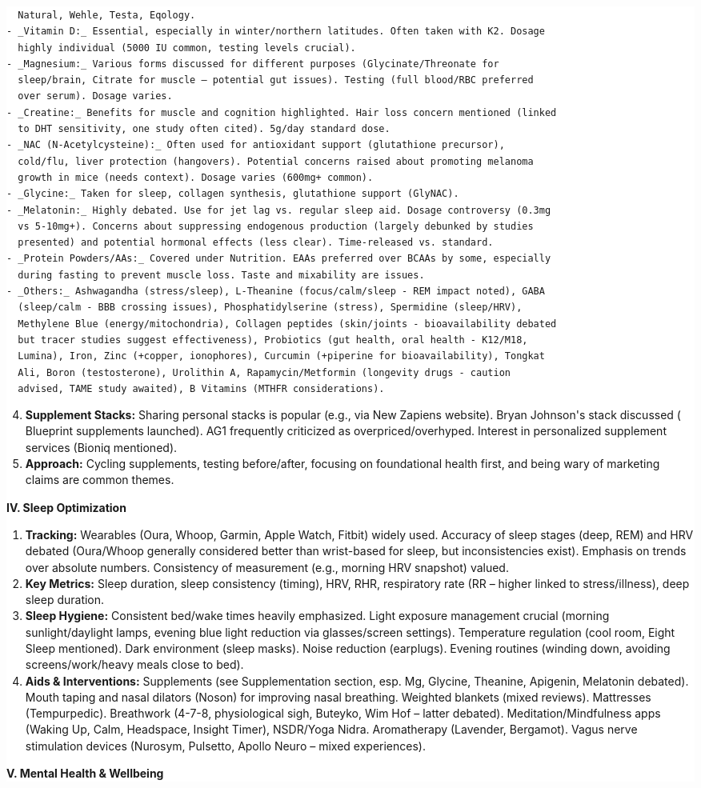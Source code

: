       Natural, Wehle, Testa, Eqology.
    - _Vitamin D:_ Essential, especially in winter/northern latitudes. Often taken with K2. Dosage
      highly individual (5000 IU common, testing levels crucial).
    - _Magnesium:_ Various forms discussed for different purposes (Glycinate/Threonate for
      sleep/brain, Citrate for muscle – potential gut issues). Testing (full blood/RBC preferred
      over serum). Dosage varies.
    - _Creatine:_ Benefits for muscle and cognition highlighted. Hair loss concern mentioned (linked
      to DHT sensitivity, one study often cited). 5g/day standard dose.
    - _NAC (N-Acetylcysteine):_ Often used for antioxidant support (glutathione precursor),
      cold/flu, liver protection (hangovers). Potential concerns raised about promoting melanoma
      growth in mice (needs context). Dosage varies (600mg+ common).
    - _Glycine:_ Taken for sleep, collagen synthesis, glutathione support (GlyNAC).
    - _Melatonin:_ Highly debated. Use for jet lag vs. regular sleep aid. Dosage controversy (0.3mg
      vs 5-10mg+). Concerns about suppressing endogenous production (largely debunked by studies
      presented) and potential hormonal effects (less clear). Time-released vs. standard.
    - _Protein Powders/AAs:_ Covered under Nutrition. EAAs preferred over BCAAs by some, especially
      during fasting to prevent muscle loss. Taste and mixability are issues.
    - _Others:_ Ashwagandha (stress/sleep), L-Theanine (focus/calm/sleep - REM impact noted), GABA
      (sleep/calm - BBB crossing issues), Phosphatidylserine (stress), Spermidine (sleep/HRV),
      Methylene Blue (energy/mitochondria), Collagen peptides (skin/joints - bioavailability debated
      but tracer studies suggest effectiveness), Probiotics (gut health, oral health - K12/M18,
      Lumina), Iron, Zinc (+copper, ionophores), Curcumin (+piperine for bioavailability), Tongkat
      Ali, Boron (testosterone), Urolithin A, Rapamycin/Metformin (longevity drugs - caution
      advised, TAME study awaited), B Vitamins (MTHFR considerations).
4.  **Supplement Stacks:** Sharing personal stacks is popular (e.g., via New Zapiens website). Bryan
    Johnson's stack discussed ( Blueprint supplements launched). AG1 frequently criticized as
    overpriced/overhyped. Interest in personalized supplement services (Bioniq mentioned).
5.  **Approach:** Cycling supplements, testing before/after, focusing on foundational health first,
    and being wary of marketing claims are common themes.

**IV. Sleep Optimization**

1.  **Tracking:** Wearables (Oura, Whoop, Garmin, Apple Watch, Fitbit) widely used. Accuracy of
    sleep stages (deep, REM) and HRV debated (Oura/Whoop generally considered better than
    wrist-based for sleep, but inconsistencies exist). Emphasis on trends over absolute numbers.
    Consistency of measurement (e.g., morning HRV snapshot) valued.
2.  **Key Metrics:** Sleep duration, sleep consistency (timing), HRV, RHR, respiratory rate (RR –
    higher linked to stress/illness), deep sleep duration.
3.  **Sleep Hygiene:** Consistent bed/wake times heavily emphasized. Light exposure management
    crucial (morning sunlight/daylight lamps, evening blue light reduction via glasses/screen
    settings). Temperature regulation (cool room, Eight Sleep mentioned). Dark environment (sleep
    masks). Noise reduction (earplugs). Evening routines (winding down, avoiding screens/work/heavy
    meals close to bed).
4.  **Aids & Interventions:** Supplements (see Supplementation section, esp. Mg, Glycine, Theanine,
    Apigenin, Melatonin debated). Mouth taping and nasal dilators (Noson) for improving nasal
    breathing. Weighted blankets (mixed reviews). Mattresses (Tempurpedic). Breathwork (4-7-8,
    physiological sigh, Buteyko, Wim Hof – latter debated). Meditation/Mindfulness apps (Waking Up,
    Calm, Headspace, Insight Timer), NSDR/Yoga Nidra. Aromatherapy (Lavender, Bergamot). Vagus nerve
    stimulation devices (Nurosym, Pulsetto, Apollo Neuro – mixed experiences).

**V. Mental Health & Wellbeing**
